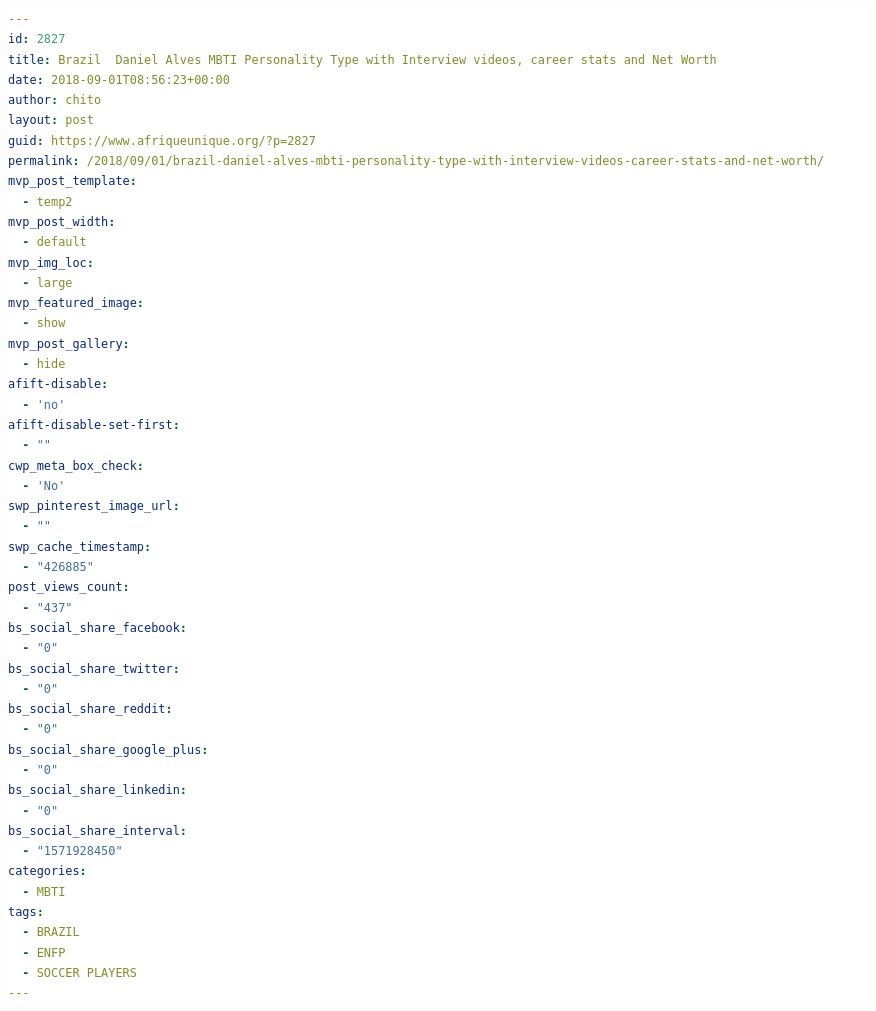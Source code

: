 ```yaml
---
id: 2827
title: Brazil  Daniel Alves MBTI Personality Type with Interview videos, career stats and Net Worth
date: 2018-09-01T08:56:23+00:00
author: chito
layout: post
guid: https://www.afriqueunique.org/?p=2827
permalink: /2018/09/01/brazil-daniel-alves-mbti-personality-type-with-interview-videos-career-stats-and-net-worth/
mvp_post_template:
  - temp2
mvp_post_width:
  - default
mvp_img_loc:
  - large
mvp_featured_image:
  - show
mvp_post_gallery:
  - hide
afift-disable:
  - 'no'
afift-disable-set-first:
  - ""
cwp_meta_box_check:
  - 'No'
swp_pinterest_image_url:
  - ""
swp_cache_timestamp:
  - "426885"
post_views_count:
  - "437"
bs_social_share_facebook:
  - "0"
bs_social_share_twitter:
  - "0"
bs_social_share_reddit:
  - "0"
bs_social_share_google_plus:
  - "0"
bs_social_share_linkedin:
  - "0"
bs_social_share_interval:
  - "1571928450"
categories:
  - MBTI
tags:
  - BRAZIL
  - ENFP
  - SOCCER PLAYERS
---
```
